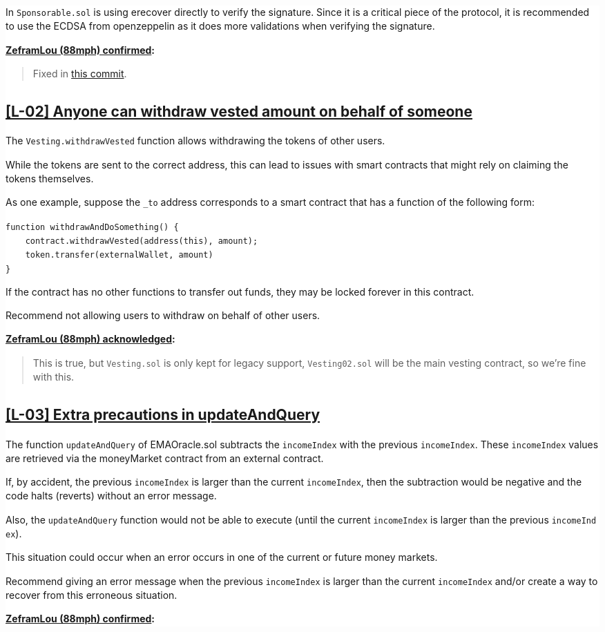 In `Sponsorable.sol` is using erecover directly to verify the signature. Since it is a critical piece of the protocol, it is recommended to use the ECDSA from openzeppelin as it does more validations when verifying the signature.

**[ZeframLou (88mph) confirmed](https://github.com/code-423n4/2021-05-88mph-findings/issues/20#issuecomment-844573323):**

> Fixed in [this commit](https://github.com/88mphapp/88mph-contracts/commit/de3742fe48991870ca3be8210c56e8301cffe4c6).

[](#l-02-anyone-can-withdraw-vested-amount-on-behalf-of-someone)[\[L-02\] Anyone can withdraw vested amount on behalf of someone](https://github.com/code-423n4/2021-05-88mph-findings/issues/15)
-------------------------------------------------------------------------------------------------------------------------------------------------------------------------------------------------

The `Vesting.withdrawVested` function allows withdrawing the tokens of other users.

While the tokens are sent to the correct address, this can lead to issues with smart contracts that might rely on claiming the tokens themselves.

As one example, suppose the `_to` address corresponds to a smart contract that has a function of the following form:

    function withdrawAndDoSomething() {
        contract.withdrawVested(address(this), amount);
        token.transfer(externalWallet, amount)
    }

If the contract has no other functions to transfer out funds, they may be locked forever in this contract.

Recommend not allowing users to withdraw on behalf of other users.

**[ZeframLou (88mph) acknowledged](https://github.com/code-423n4/2021-05-88mph-findings/issues/15#issuecomment-844447528):**

> This is true, but `Vesting.sol` is only kept for legacy support, `Vesting02.sol` will be the main vesting contract, so we’re fine with this.

[](#l-03-extra-precautions-in-updateandquery)[\[L-03\] Extra precautions in updateAndQuery](https://github.com/code-423n4/2021-05-88mph-findings/issues/10)
-----------------------------------------------------------------------------------------------------------------------------------------------------------

The function `updateAndQuery` of EMAOracle.sol subtracts the `incomeIndex` with the previous `incomeIndex`. These `incomeIndex` values are retrieved via the moneyMarket contract from an external contract.

If, by accident, the previous `incomeIndex` is larger than the current `incomeIndex`, then the subtraction would be negative and the code halts (reverts) without an error message.

Also, the `updateAndQuery` function would not be able to execute (until the current `incomeIndex` is larger than the previous `incomeIndex`).

This situation could occur when an error occurs in one of the current or future money markets.

Recommend giving an error message when the previous `incomeIndex` is larger than the current `incomeIndex` and/or create a way to recover from this erroneous situation.

**[ZeframLou (88mph) confirmed](https://github.com/code-423n4/2021-05-88mph-findings/issues/10#issuecomment-844618871):**
